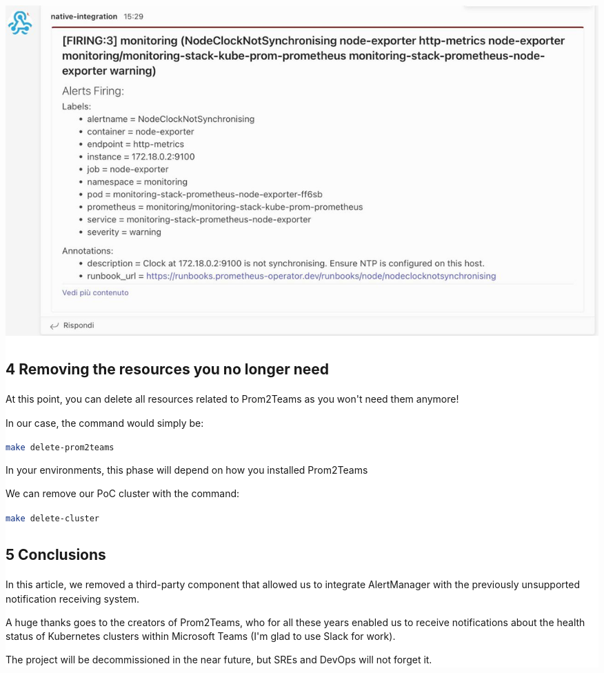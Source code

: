 ![MSTeams](teams.jpg)

## 4 Removing the resources you no longer need

At this point, you can delete all resources related to Prom2Teams as you won't need them anymore!

In our case, the command would simply be:

```bash
make delete-prom2teams
```

In your environments, this phase will depend on how you installed Prom2Teams

We can remove our PoC cluster with the command:

```bash
make delete-cluster
```

## 5 Conclusions

In this article, we removed a third-party component that allowed us to integrate AlertManager with the previously unsupported notification receiving system.

A huge thanks goes to the creators of Prom2Teams, who for all these years enabled us to receive notifications about the health status of Kubernetes clusters within Microsoft Teams (I'm glad to use Slack for work).

The project will be decommissioned in the near future, but SREs and DevOps will not forget it.
